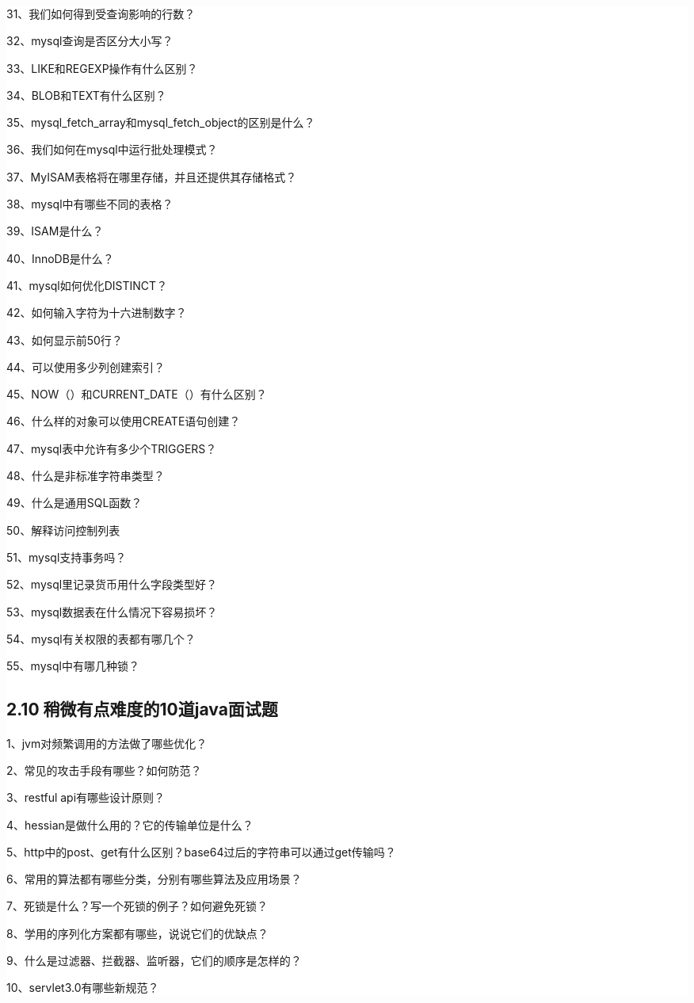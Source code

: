 31、我们如何得到受查询影响的行数？

32、mysql查询是否区分大小写？

33、LIKE和REGEXP操作有什么区别？

34、BLOB和TEXT有什么区别？

35、mysql_fetch_array和mysql_fetch_object的区别是什么？

36、我们如何在mysql中运行批处理模式？

37、MyISAM表格将在哪里存储，并且还提供其存储格式？

38、mysql中有哪些不同的表格？

39、ISAM是什么？

40、InnoDB是什么？

41、mysql如何优化DISTINCT？

42、如何输入字符为十六进制数字？

43、如何显示前50行？

44、可以使用多少列创建索引？

45、NOW（）和CURRENT_DATE（）有什么区别？

46、什么样的对象可以使用CREATE语句创建？

47、mysql表中允许有多少个TRIGGERS？

48、什么是非标准字符串类型？

49、什么是通用SQL函数？

50、解释访问控制列表

51、mysql支持事务吗？

52、mysql里记录货币用什么字段类型好？

53、mysql数据表在什么情况下容易损坏？

54、mysql有关权限的表都有哪几个？

55、mysql中有哪几种锁？

## 2.10 稍微有点难度的10道java面试题

1、jvm对频繁调用的方法做了哪些优化？

2、常见的攻击手段有哪些？如何防范？

3、restful api有哪些设计原则？

4、hessian是做什么用的？它的传输单位是什么？

5、http中的post、get有什么区别？base64过后的字符串可以通过get传输吗？

6、常用的算法都有哪些分类，分别有哪些算法及应用场景？

7、死锁是什么？写一个死锁的例子？如何避免死锁？

8、学用的序列化方案都有哪些，说说它们的优缺点？

9、什么是过滤器、拦截器、监听器，它们的顺序是怎样的？

10、servlet3.0有哪些新规范？

